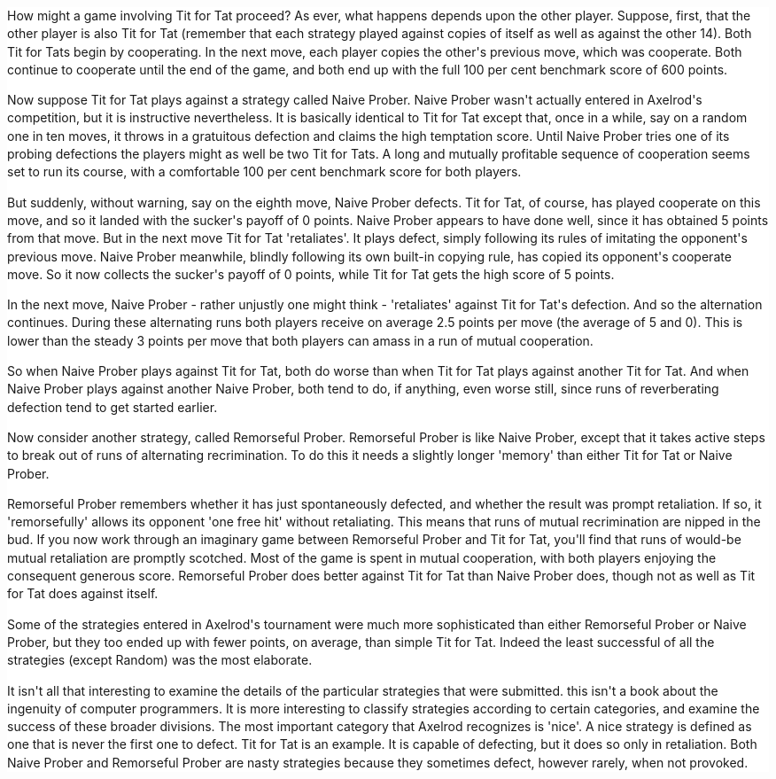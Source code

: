 How might a game involving Tit for Tat proceed? As ever, what happens depends upon the other player. Suppose, first, that the other player is also Tit for Tat (remember that each strategy played against copies of itself as well as against the other 14). Both Tit for Tats begin by cooperating. In the next move, each player copies the other's previous move, which was cooperate. Both continue to cooperate until the end of the game, and both end up with the full 100 per cent benchmark score of 600 points.

Now suppose Tit for Tat plays against a strategy called Naive Prober. Naive Prober wasn't actually entered in Axelrod's competition, but it is instructive nevertheless. It is basically identical to Tit for Tat except that, once in a while, say on a random one in ten moves, it throws in a gratuitous defection and claims the high temptation score. Until Naive Prober tries one of its probing defections the players might as well be two Tit for Tats. A long and mutually profitable sequence of cooperation seems set to run its course, with a comfortable 100 per cent benchmark score for both players. 

But suddenly, without warning, say on the eighth move, Naive Prober defects. Tit for Tat, of course, has played cooperate on this move, and so it landed with the sucker's payoff of 0 points. Naive Prober appears to have done well, since it has obtained 5 points from that move. But in the next move Tit for Tat 'retaliates'. It plays defect, simply following its rules of imitating the opponent's previous move. Naive Prober meanwhile, blindly following its own built-in copying rule, has copied its opponent's cooperate move. So it now collects the sucker's payoff of 0 points, while Tit for Tat gets the high score of 5 points. 

In the next move, Naive Prober - rather unjustly one might think - 'retaliates' against Tit for Tat's defection. And so the alternation continues. During these alternating runs both players receive on average 2.5 points per move (the average of 5 and 0). This is lower than the steady 3 points per move that both players can amass in a run of mutual cooperation. 

So when Naive Prober plays against Tit for Tat, both do worse than when Tit for Tat  plays against another Tit for Tat. And when Naive Prober plays against another Naive Prober, both tend to do, if anything, even worse still, since runs of reverberating defection tend to get started earlier.

Now consider another strategy, called Remorseful Prober. Remorseful Prober is like Naive Prober, except that it takes active steps to break out of runs of alternating recrimination. To do this it needs a slightly longer 'memory' than either Tit for Tat or Naive Prober.

Remorseful Prober remembers whether it has just spontaneously defected, and whether the result was prompt retaliation. If so, it 'remorsefully' allows its opponent 'one free hit' without retaliating. This means that runs of mutual recrimination are nipped in the bud. If you now work through an imaginary game between Remorseful Prober and Tit for Tat, you'll find that runs of would-be mutual retaliation are promptly scotched. Most of the game is spent in mutual cooperation, with both players enjoying the consequent generous score. Remorseful Prober does better against Tit for Tat than Naive Prober does, though not as well as Tit for Tat does against itself.

Some of the strategies entered in Axelrod's tournament were much more sophisticated than either Remorseful Prober or Naive Prober, but they too ended up with fewer points, on average, than simple Tit for Tat. Indeed the least successful of all the strategies (except Random) was the most elaborate. 

It isn't all that interesting to examine the details of the particular strategies that were submitted. this isn't a book about the ingenuity of computer programmers. It is more interesting to classify strategies according to certain categories, and examine the success of these broader divisions. The most important category that Axelrod recognizes is 'nice'. A nice strategy is defined as one that is never the first one to defect. Tit for Tat is an example. It is capable of defecting, but it does so only in retaliation. Both Naive Prober and Remorseful Prober are nasty strategies because they sometimes defect, however rarely, when not provoked. 

